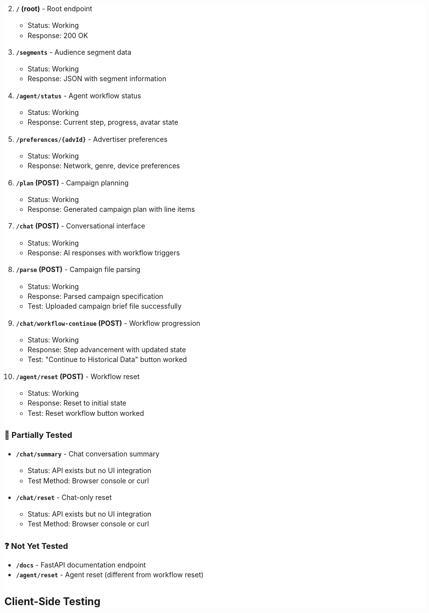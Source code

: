 2. **`/` (root)** - Root endpoint
   - Status: Working
   - Response: 200 OK

3. **`/segments`** - Audience segment data
   - Status: Working
   - Response: JSON with segment information

4. **`/agent/status`** - Agent workflow status
   - Status: Working
   - Response: Current step, progress, avatar state

5. **`/preferences/{advId}`** - Advertiser preferences
   - Status: Working
   - Response: Network, genre, device preferences

6. **`/plan` (POST)** - Campaign planning
   - Status: Working
   - Response: Generated campaign plan with line items

7. **`/chat` (POST)** - Conversational interface
   - Status: Working
   - Response: AI responses with workflow triggers

8. **`/parse` (POST)** - Campaign file parsing
   - Status: Working
   - Response: Parsed campaign specification
   - Test: Uploaded campaign brief file successfully

9. **`/chat/workflow-continue` (POST)** - Workflow progression
   - Status: Working
   - Response: Step advancement with updated state
   - Test: "Continue to Historical Data" button worked

10. **`/agent/reset` (POST)** - Workflow reset
    - Status: Working
    - Response: Reset to initial state
    - Test: Reset workflow button worked

### 🔄 Partially Tested

- **`/chat/summary`** - Chat conversation summary
  - Status: API exists but no UI integration
  - Test Method: Browser console or curl

- **`/chat/reset`** - Chat-only reset
  - Status: API exists but no UI integration
  - Test Method: Browser console or curl

### ❓ Not Yet Tested

- **`/docs`** - FastAPI documentation endpoint
- **`/agent/reset`** - Agent reset (different from workflow reset)

## Client-Side Testing
